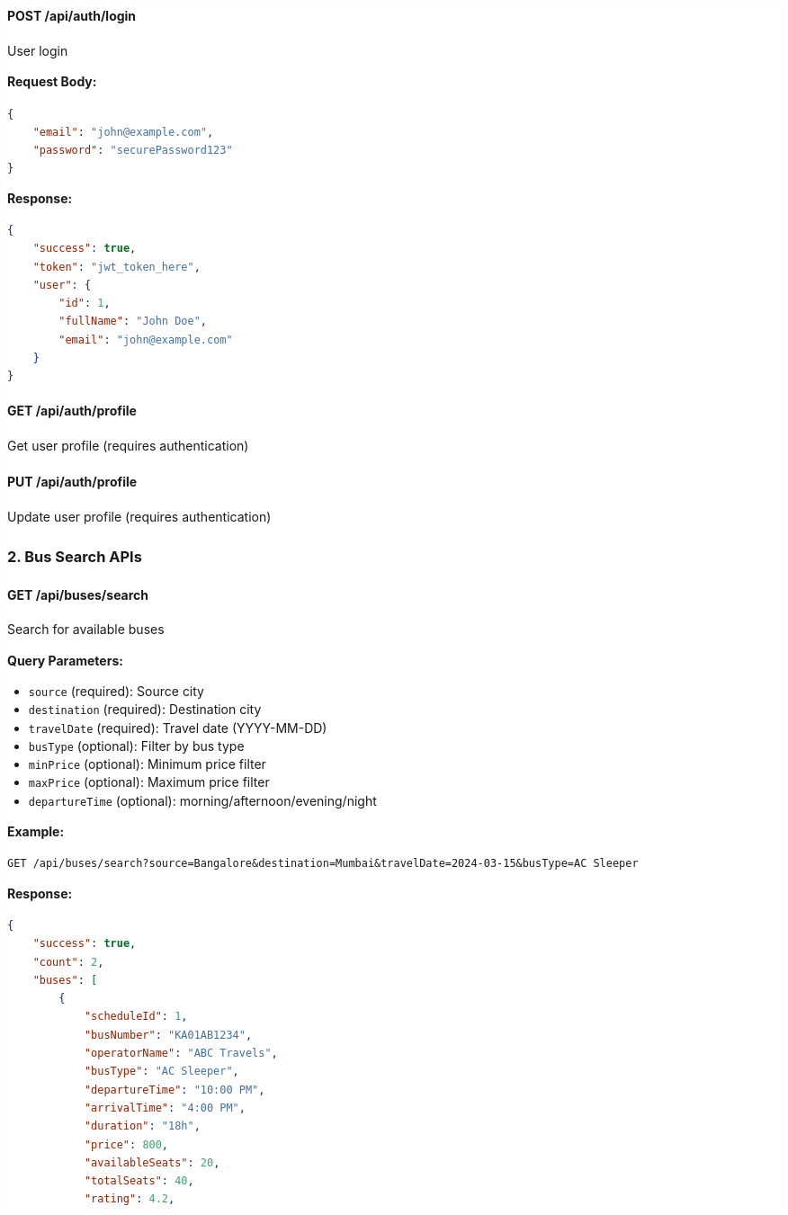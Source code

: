 #### POST /api/auth/login
User login

**Request Body:**
```json
{
    "email": "john@example.com",
    "password": "securePassword123"
}
```

**Response:**
```json
{
    "success": true,
    "token": "jwt_token_here",
    "user": {
        "id": 1,
        "fullName": "John Doe",
        "email": "john@example.com"
    }
}
```

#### GET /api/auth/profile
Get user profile (requires authentication)

#### PUT /api/auth/profile
Update user profile (requires authentication)

### 2. Bus Search APIs

#### GET /api/buses/search
Search for available buses

**Query Parameters:**
- `source` (required): Source city
- `destination` (required): Destination city
- `travelDate` (required): Travel date (YYYY-MM-DD)
- `busType` (optional): Filter by bus type
- `minPrice` (optional): Minimum price filter
- `maxPrice` (optional): Maximum price filter
- `departureTime` (optional): morning/afternoon/evening/night

**Example:**
```
GET /api/buses/search?source=Bangalore&destination=Mumbai&travelDate=2024-03-15&busType=AC Sleeper
```

**Response:**
```json
{
    "success": true,
    "count": 2,
    "buses": [
        {
            "scheduleId": 1,
            "busNumber": "KA01AB1234",
            "operatorName": "ABC Travels",
            "busType": "AC Sleeper",
            "departureTime": "10:00 PM",
            "arrivalTime": "4:00 PM",
            "duration": "18h",
            "price": 800,
            "availableSeats": 20,
            "totalSeats": 40,
            "rating": 4.2,
```